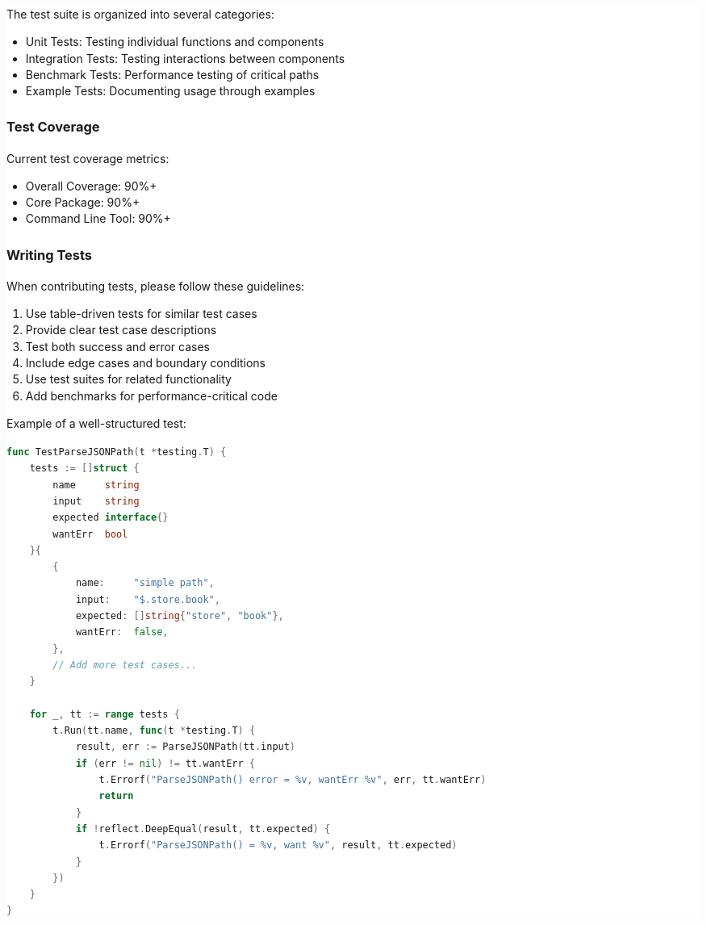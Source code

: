 The test suite is organized into several categories:

- Unit Tests: Testing individual functions and components
- Integration Tests: Testing interactions between components
- Benchmark Tests: Performance testing of critical paths
- Example Tests: Documenting usage through examples

### Test Coverage

Current test coverage metrics:
- Overall Coverage: 90%+
- Core Package: 90%+
- Command Line Tool: 90%+

### Writing Tests

When contributing tests, please follow these guidelines:

1. Use table-driven tests for similar test cases
2. Provide clear test case descriptions
3. Test both success and error cases
4. Include edge cases and boundary conditions
5. Use test suites for related functionality
6. Add benchmarks for performance-critical code

Example of a well-structured test:

```go
func TestParseJSONPath(t *testing.T) {
    tests := []struct {
        name     string
        input    string
        expected interface{}
        wantErr  bool
    }{
        {
            name:     "simple path",
            input:    "$.store.book",
            expected: []string{"store", "book"},
            wantErr:  false,
        },
        // Add more test cases...
    }

    for _, tt := range tests {
        t.Run(tt.name, func(t *testing.T) {
            result, err := ParseJSONPath(tt.input)
            if (err != nil) != tt.wantErr {
                t.Errorf("ParseJSONPath() error = %v, wantErr %v", err, tt.wantErr)
                return
            }
            if !reflect.DeepEqual(result, tt.expected) {
                t.Errorf("ParseJSONPath() = %v, want %v", result, tt.expected)
            }
        })
    }
}
```
